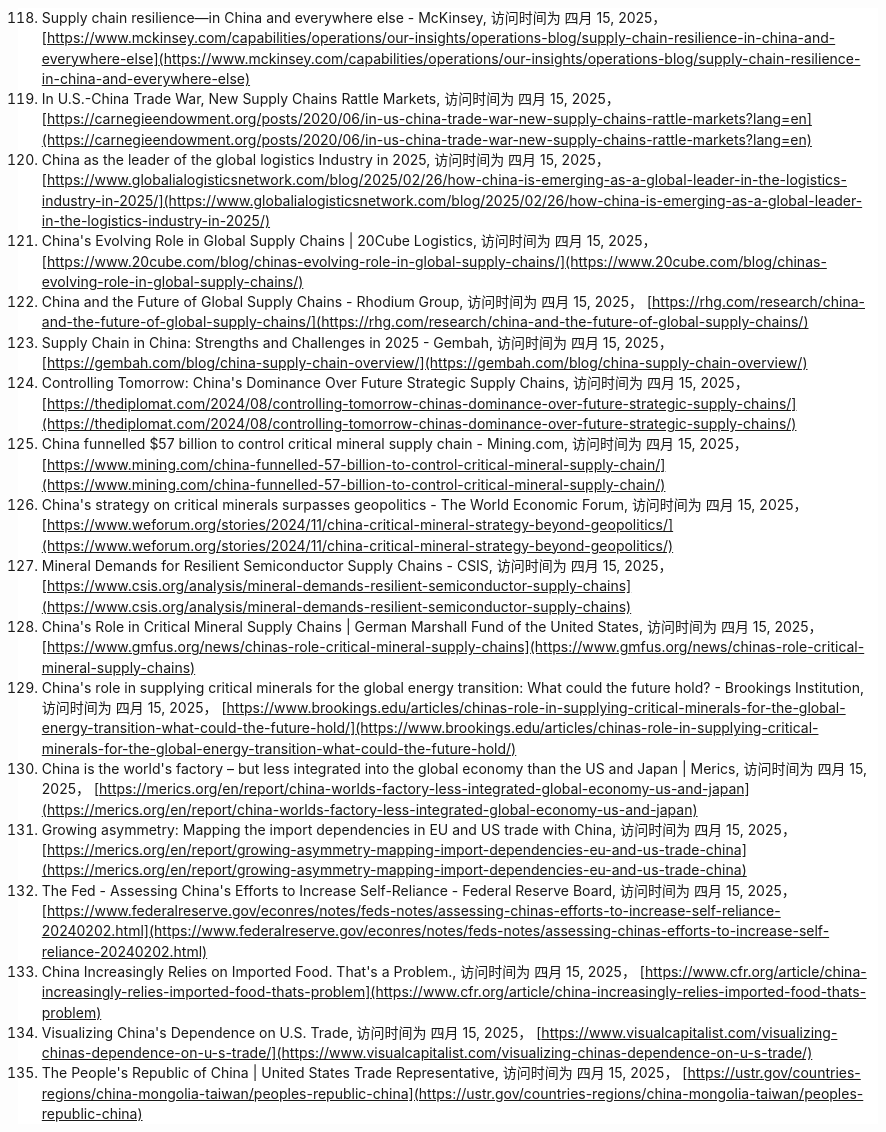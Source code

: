 118. Supply chain resilience—in China and everywhere else \- McKinsey, 访问时间为 四月 15, 2025， [https://www.mckinsey.com/capabilities/operations/our-insights/operations-blog/supply-chain-resilience-in-china-and-everywhere-else](https://www.mckinsey.com/capabilities/operations/our-insights/operations-blog/supply-chain-resilience-in-china-and-everywhere-else)  
119. In U.S.-China Trade War, New Supply Chains Rattle Markets, 访问时间为 四月 15, 2025， [https://carnegieendowment.org/posts/2020/06/in-us-china-trade-war-new-supply-chains-rattle-markets?lang=en](https://carnegieendowment.org/posts/2020/06/in-us-china-trade-war-new-supply-chains-rattle-markets?lang=en)  
120. China as the leader of the global logistics Industry in 2025, 访问时间为 四月 15, 2025， [https://www.globalialogisticsnetwork.com/blog/2025/02/26/how-china-is-emerging-as-a-global-leader-in-the-logistics-industry-in-2025/](https://www.globalialogisticsnetwork.com/blog/2025/02/26/how-china-is-emerging-as-a-global-leader-in-the-logistics-industry-in-2025/)  
121. China's Evolving Role in Global Supply Chains | 20Cube Logistics, 访问时间为 四月 15, 2025， [https://www.20cube.com/blog/chinas-evolving-role-in-global-supply-chains/](https://www.20cube.com/blog/chinas-evolving-role-in-global-supply-chains/)  
122. China and the Future of Global Supply Chains \- Rhodium Group, 访问时间为 四月 15, 2025， [https://rhg.com/research/china-and-the-future-of-global-supply-chains/](https://rhg.com/research/china-and-the-future-of-global-supply-chains/)  
123. Supply Chain in China: Strengths and Challenges in 2025 \- Gembah, 访问时间为 四月 15, 2025， [https://gembah.com/blog/china-supply-chain-overview/](https://gembah.com/blog/china-supply-chain-overview/)  
124. Controlling Tomorrow: China's Dominance Over Future Strategic Supply Chains, 访问时间为 四月 15, 2025， [https://thediplomat.com/2024/08/controlling-tomorrow-chinas-dominance-over-future-strategic-supply-chains/](https://thediplomat.com/2024/08/controlling-tomorrow-chinas-dominance-over-future-strategic-supply-chains/)  
125. China funnelled $57 billion to control critical mineral supply chain \- Mining.com, 访问时间为 四月 15, 2025， [https://www.mining.com/china-funnelled-57-billion-to-control-critical-mineral-supply-chain/](https://www.mining.com/china-funnelled-57-billion-to-control-critical-mineral-supply-chain/)  
126. China's strategy on critical minerals surpasses geopolitics \- The World Economic Forum, 访问时间为 四月 15, 2025， [https://www.weforum.org/stories/2024/11/china-critical-mineral-strategy-beyond-geopolitics/](https://www.weforum.org/stories/2024/11/china-critical-mineral-strategy-beyond-geopolitics/)  
127. Mineral Demands for Resilient Semiconductor Supply Chains \- CSIS, 访问时间为 四月 15, 2025， [https://www.csis.org/analysis/mineral-demands-resilient-semiconductor-supply-chains](https://www.csis.org/analysis/mineral-demands-resilient-semiconductor-supply-chains)  
128. China's Role in Critical Mineral Supply Chains | German Marshall Fund of the United States, 访问时间为 四月 15, 2025， [https://www.gmfus.org/news/chinas-role-critical-mineral-supply-chains](https://www.gmfus.org/news/chinas-role-critical-mineral-supply-chains)  
129. China's role in supplying critical minerals for the global energy transition: What could the future hold? \- Brookings Institution, 访问时间为 四月 15, 2025， [https://www.brookings.edu/articles/chinas-role-in-supplying-critical-minerals-for-the-global-energy-transition-what-could-the-future-hold/](https://www.brookings.edu/articles/chinas-role-in-supplying-critical-minerals-for-the-global-energy-transition-what-could-the-future-hold/)  
130. China is the world's factory – but less integrated into the global economy than the US and Japan | Merics, 访问时间为 四月 15, 2025， [https://merics.org/en/report/china-worlds-factory-less-integrated-global-economy-us-and-japan](https://merics.org/en/report/china-worlds-factory-less-integrated-global-economy-us-and-japan)  
131. Growing asymmetry: Mapping the import dependencies in EU and US trade with China, 访问时间为 四月 15, 2025， [https://merics.org/en/report/growing-asymmetry-mapping-import-dependencies-eu-and-us-trade-china](https://merics.org/en/report/growing-asymmetry-mapping-import-dependencies-eu-and-us-trade-china)  
132. The Fed \- Assessing China's Efforts to Increase Self-Reliance \- Federal Reserve Board, 访问时间为 四月 15, 2025， [https://www.federalreserve.gov/econres/notes/feds-notes/assessing-chinas-efforts-to-increase-self-reliance-20240202.html](https://www.federalreserve.gov/econres/notes/feds-notes/assessing-chinas-efforts-to-increase-self-reliance-20240202.html)  
133. China Increasingly Relies on Imported Food. That's a Problem., 访问时间为 四月 15, 2025， [https://www.cfr.org/article/china-increasingly-relies-imported-food-thats-problem](https://www.cfr.org/article/china-increasingly-relies-imported-food-thats-problem)  
134. Visualizing China's Dependence on U.S. Trade, 访问时间为 四月 15, 2025， [https://www.visualcapitalist.com/visualizing-chinas-dependence-on-u-s-trade/](https://www.visualcapitalist.com/visualizing-chinas-dependence-on-u-s-trade/)  
135. The People's Republic of China | United States Trade Representative, 访问时间为 四月 15, 2025， [https://ustr.gov/countries-regions/china-mongolia-taiwan/peoples-republic-china](https://ustr.gov/countries-regions/china-mongolia-taiwan/peoples-republic-china)  
